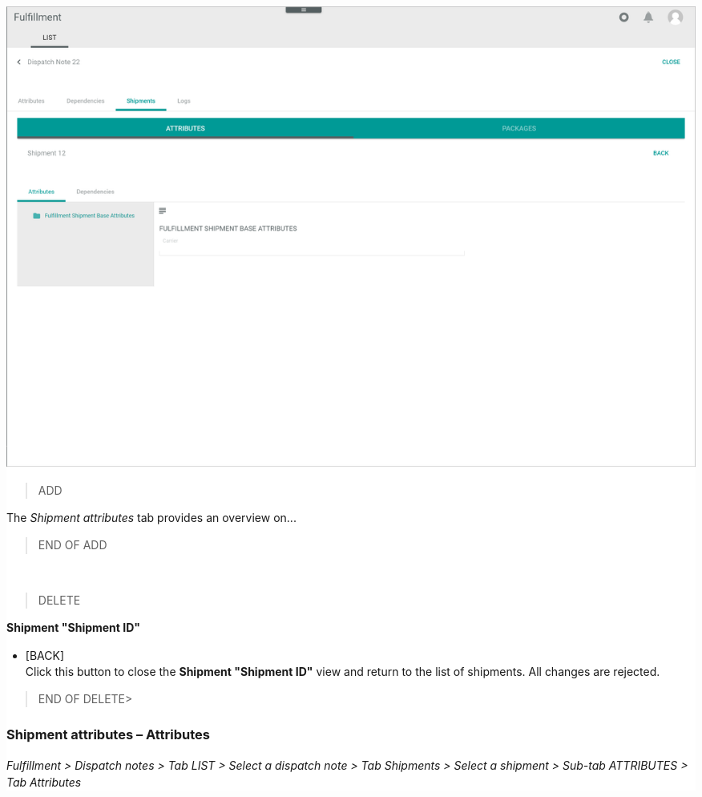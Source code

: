 ![Shipments](../Assets/Screenshots/Fulfillment/DispatchNotes/ShipmentsAttributesAttributes.png "[Shipments]")

>ADD   

The *Shipment attributes* tab provides an overview on...   

> END OF ADD

<BR>

>DELETE   

**Shipment "Shipment ID"**

- [BACK]  
    Click this button to close the **Shipment "Shipment ID"** view and return to the list of shipments. All changes are rejected.

>END OF DELETE>

### Shipment attributes &ndash; Attributes

*Fulfillment > Dispatch notes > Tab LIST > Select a dispatch note > Tab Shipments > Select a shipment > Sub-tab ATTRIBUTES > Tab Attributes*
